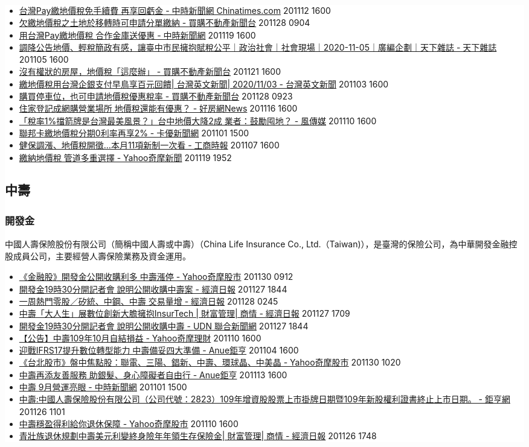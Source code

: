 - [台灣Pay繳地價稅免手續費 再享回虧金 - 中時新聞網 Chinatimes.com](https://www.chinatimes.com/realtimenews/20201112004237-260410 "台灣Pay繳地價稅免手續費 再享回虧金 - 中時新聞網 Chinatimes.com") 201112 1600
- [欠繳地價稅之土地於移轉時可申請分單繳納 - 買購不動產新聞台](https://www.mygonews.com/news/detail?news_id=202106 "欠繳地價稅之土地於移轉時可申請分單繳納 - 買購不動產新聞台") 201128 0904
- [用台灣Pay繳地價稅 合作金庫送優惠 - 中時新聞網](https://www.chinatimes.com/newspapers/20201119000480-260203 "用台灣Pay繳地價稅 合作金庫送優惠 - 中時新聞網") 201119 1600
- [調降公告地價、輕稅簡政有感，讓臺中市民擁抱賦稅公平｜政治社會｜社會現場｜2020-11-05｜廣編企劃｜天下雜誌 - 天下雜誌](https://www.cw.com.tw/article/5102501 "調降公告地價、輕稅簡政有感，讓臺中市民擁抱賦稅公平｜政治社會｜社會現場｜2020-11-05｜廣編企劃｜天下雜誌 - 天下雜誌") 201105 1600
- [沒有權狀的房屋，地價稅「這麼辦」 - 買購不動產新聞台](https://www.mygonews.com/news/detail?news_id=202043 "沒有權狀的房屋，地價稅「這麼辦」 - 買購不動產新聞台") 201121 1600
- [繳地價稅用台灣企銀支付早鳥享百元回饋| 台灣英文新聞| 2020/11/03 - 台灣英文新聞](https://www.taiwannews.com.tw/ch/news/4044398 "繳地價稅用台灣企銀支付早鳥享百元回饋| 台灣英文新聞| 2020/11/03 - 台灣英文新聞") 201103 1600
- [購買停車位，也可申請地價稅優惠稅率 - 買購不動產新聞台](https://www.mygonews.com/news/detail?news_id=202108 "購買停車位，也可申請地價稅優惠稅率 - 買購不動產新聞台") 201128 0923
- [住家登記成網購營業場所 地價稅還能有優惠？ - 好房網News](https://news.housefun.com.tw/news/article/235754277190.html "住家登記成網購營業場所 地價稅還能有優惠？ - 好房網News") 201116 1600
- [「稅率1%擋箭牌是台灣最美風景？」台中地價大降2成 業者：鼓勵囤地？ - 風傳媒](https://www.storm.mg/article/3191128 "「稅率1%擋箭牌是台灣最美風景？」台中地價大降2成 業者：鼓勵囤地？ - 風傳媒") 201110 1600
- [聯邦卡繳地價稅分期0利率再享2% - 卡優新聞網](https://www.cardu.com.tw/message/detail.php?43189 "聯邦卡繳地價稅分期0利率再享2% - 卡優新聞網") 201101 1500
- [健保調漲、地價稅開徵...本月11項新制一次看 - 工商時報](https://ctee.com.tw/news/policy/365296.html "健保調漲、地價稅開徵...本月11項新制一次看 - 工商時報") 201107 1600
- [繳納地價稅 管道多重選擇 - Yahoo奇摩新聞](https://tw.news.yahoo.com/%E7%B9%B3%E7%B4%8D%E5%9C%B0%E5%83%B9%E7%A8%85-%E7%AE%A1%E9%81%93%E5%A4%9A%E9%87%8D%E9%81%B8%E6%93%87-115206499.html "繳納地價稅 管道多重選擇 - Yahoo奇摩新聞") 201119 1952

## 中壽

### 開發金

中國人壽保險股份有限公司（簡稱中國人壽或中壽）（China Life Insurance Co., Ltd.（Taiwan)），是臺灣的保險公司，為中華開發金融控股成員公司，主要經營人壽保險業務及資金運用。
- [《金融股》開發金公開收購利多 中壽漲停 - Yahoo奇摩股市](https://tw.stock.yahoo.com/news/%E9%87%91%E8%9E%8D%E8%82%A1-%E9%96%8B%E7%99%BC%E9%87%91%E5%85%AC%E9%96%8B%E6%94%B6%E8%B3%BC%E5%88%A9%E5%A4%9A-%E4%B8%AD%E5%A3%BD%E6%BC%B2%E5%81%9C-011220214.html "《金融股》開發金公開收購利多 中壽漲停 - Yahoo奇摩股市") 201130 0912
- [開發金19時30分開記者會 說明公開收購中壽案 - 經濟日報](https://money.udn.com/money/story/5613/5048894 "開發金19時30分開記者會 說明公開收購中壽案 - 經濟日報") 201127 1844
- [一周熱門零股／矽統、中鋼、中壽 交易量增 - 經濟日報](https://money.udn.com/money/story/5607/5049088 "一周熱門零股／矽統、中鋼、中壽 交易量增 - 經濟日報") 201128 0245
- [中壽「大人生」展數位創新大膽擁抱InsurTech | 財富管理| 商情 - 經濟日報](https://money.udn.com/money/story/5636/5048679 "中壽「大人生」展數位創新大膽擁抱InsurTech | 財富管理| 商情 - 經濟日報") 201127 1709
- [開發金19時30分開記者會 說明公開收購中壽 - UDN 聯合新聞網](https://udn.com/news/story/7239/5048894 "開發金19時30分開記者會 說明公開收購中壽 - UDN 聯合新聞網") 201127 1844
- [【公告】中壽109年10月自結損益 - Yahoo奇摩理財](https://tw.stock.yahoo.com/news/%E5%85%AC%E5%91%8A-%E4%B8%AD%E5%A3%BD109%E5%B9%B410%E6%9C%88%E8%87%AA%E7%B5%90%E6%90%8D%E7%9B%8A-105053169.html "【公告】中壽109年10月自結損益 - Yahoo奇摩理財") 201110 1600
- [迎戰IFRS17提升數位轉型能力 中壽備妥四大準備 - Anue鉅亨](https://news.cnyes.com/news/id/4538428 "迎戰IFRS17提升數位轉型能力 中壽備妥四大準備 - Anue鉅亨") 201104 1600
- [《台北股市》盤中焦點股：聯電、三陽、錩新、中壽、環球晶、中美晶 - Yahoo奇摩股市](https://tw.stock.yahoo.com/news/%E5%8F%B0%E5%8C%97%E8%82%A1%E5%B8%82-%E7%9B%A4%E4%B8%AD%E7%84%A6%E9%BB%9E%E8%82%A1-%E8%81%AF%E9%9B%BB-%E4%B8%89%E9%99%BD-%E9%8C%A9%E6%96%B0-022047019.html "《台北股市》盤中焦點股：聯電、三陽、錩新、中壽、環球晶、中美晶 - Yahoo奇摩股市") 201130 1020
- [中壽再添友善服務 助銀髮、身心障礙者自由行 - Anue鉅亨](https://news.cnyes.com/news/id/4542756 "中壽再添友善服務 助銀髮、身心障礙者自由行 - Anue鉅亨") 201113 1600
- [中壽 9月營運亮眼 - 中時新聞網](https://www.chinatimes.com/newspapers/20201101000232-260206 "中壽 9月營運亮眼 - 中時新聞網") 201101 1500
- [中壽:中國人壽保險股份有限公司（公司代號：2823）109年增資股股票上市掛牌日期暨109年新股權利證書終止上市日期。 - 鉅亨網](https://news.cnyes.com/news/id/4545472 "中壽:中國人壽保險股份有限公司（公司代號：2823）109年增資股股票上市掛牌日期暨109年新股權利證書終止上市日期。 - 鉅亨網") 201126 1101
- [中壽穩盈得利給你退休保障 - Yahoo奇摩股市](https://tw.stock.yahoo.com/news/%E4%B8%AD%E5%A3%BD%E7%A9%A9%E7%9B%88%E5%BE%97%E5%88%A9-%E7%B5%A6%E4%BD%A0%E9%80%80%E4%BC%91%E4%BF%9D%E9%9A%9C-200943192.html "中壽穩盈得利給你退休保障 - Yahoo奇摩股市") 201110 1600
- [青壯族退休規劃中壽美元利變終身險年年領生存保險金| 財富管理| 商情 - 經濟日報](https://money.udn.com/money/story/5636/5046166 "青壯族退休規劃中壽美元利變終身險年年領生存保險金| 財富管理| 商情 - 經濟日報") 201126 1748